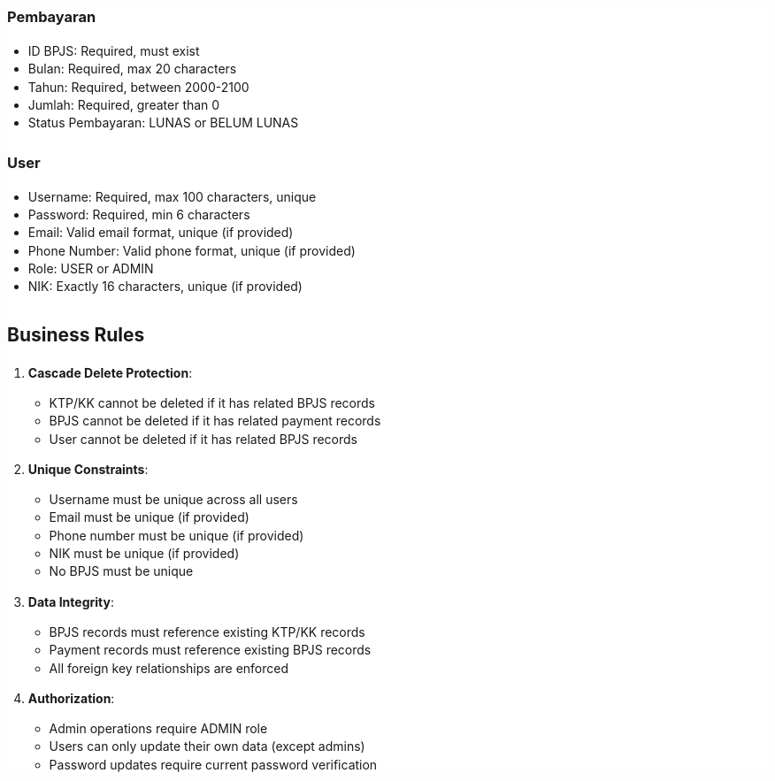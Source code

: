 ### Pembayaran
- ID BPJS: Required, must exist
- Bulan: Required, max 20 characters
- Tahun: Required, between 2000-2100
- Jumlah: Required, greater than 0
- Status Pembayaran: LUNAS or BELUM LUNAS

### User
- Username: Required, max 100 characters, unique
- Password: Required, min 6 characters
- Email: Valid email format, unique (if provided)
- Phone Number: Valid phone format, unique (if provided)
- Role: USER or ADMIN
- NIK: Exactly 16 characters, unique (if provided)

## Business Rules

1. **Cascade Delete Protection**: 
   - KTP/KK cannot be deleted if it has related BPJS records
   - BPJS cannot be deleted if it has related payment records
   - User cannot be deleted if it has related BPJS records

2. **Unique Constraints**:
   - Username must be unique across all users
   - Email must be unique (if provided)
   - Phone number must be unique (if provided)
   - NIK must be unique (if provided)
   - No BPJS must be unique

3. **Data Integrity**:
   - BPJS records must reference existing KTP/KK records
   - Payment records must reference existing BPJS records
   - All foreign key relationships are enforced

4. **Authorization**:
   - Admin operations require ADMIN role
   - Users can only update their own data (except admins)
   - Password updates require current password verification
